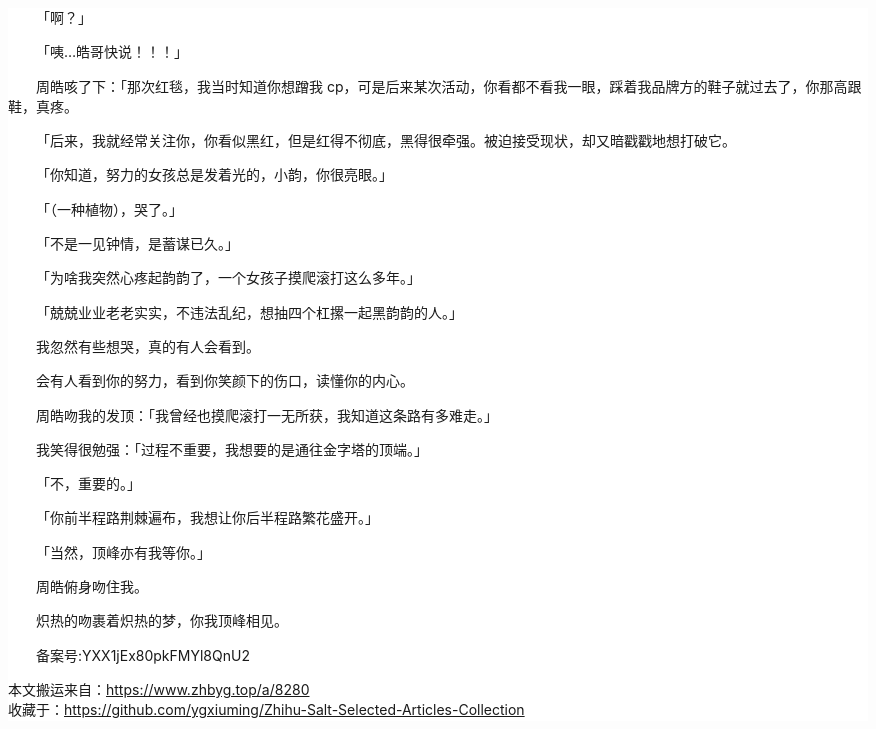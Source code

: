 &emsp;&emsp;「啊？」  
  
&emsp;&emsp;「咦…皓哥快说！！！」  
  
&emsp;&emsp;周皓咳了下：「那次红毯，我当时知道你想蹭我 cp，可是后来某次活动，你看都不看我一眼，踩着我品牌方的鞋子就过去了，你那高跟鞋，真疼。  
  
&emsp;&emsp;「后来，我就经常关注你，你看似黑红，但是红得不彻底，黑得很牵强。被迫接受现状，却又暗戳戳地想打破它。  
  
&emsp;&emsp;「你知道，努力的女孩总是发着光的，小韵，你很亮眼。」  
  
&emsp;&emsp;「（一种植物），哭了。」  
  
&emsp;&emsp;「不是一见钟情，是蓄谋已久。」  
  
&emsp;&emsp;「为啥我突然心疼起韵韵了，一个女孩子摸爬滚打这么多年。」  
  
&emsp;&emsp;「兢兢业业老老实实，不违法乱纪，想抽四个杠摞一起黑韵韵的人。」  
  
&emsp;&emsp;我忽然有些想哭，真的有人会看到。  
  
&emsp;&emsp;会有人看到你的努力，看到你笑颜下的伤口，读懂你的内心。  
  
&emsp;&emsp;周皓吻我的发顶：「我曾经也摸爬滚打一无所获，我知道这条路有多难走。」  
  
&emsp;&emsp;我笑得很勉强：「过程不重要，我想要的是通往金字塔的顶端。」  
  
&emsp;&emsp;「不，重要的。」  
  
&emsp;&emsp;「你前半程路荆棘遍布，我想让你后半程路繁花盛开。」  
  
&emsp;&emsp;「当然，顶峰亦有我等你。」  
  
&emsp;&emsp;周皓俯身吻住我。  
  
&emsp;&emsp;炽热的吻裹着炽热的梦，你我顶峰相见。  
  
&emsp;&emsp;备案号:YXX1jEx80pkFMYl8QnU2  
  
本文搬运来自：https://www.zhbyg.top/a/8280  
 收藏于：https://github.com/ygxiuming/Zhihu-Salt-Selected-Articles-Collection